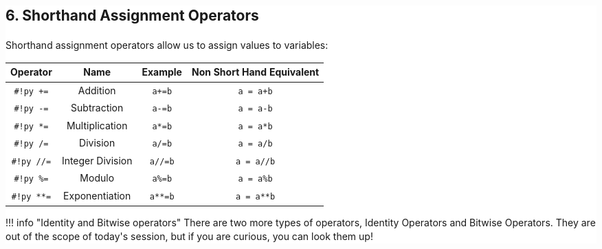 ## 6. Shorthand Assignment Operators

Shorthand assignment operators allow us to assign values to variables:

| **Operator**   | **Name**         | **Example** | **Non Short Hand Equivalent** |
| :-:            | :-:              | :-:         | :-:                           |
| `#!py +=`      | Addition         | `a+=b`      | `a = a+b`                     |
| `#!py -=`      | Subtraction      | `a-=b`      | `a = a-b`                     |
| `#!py *=`      | Multiplication   | `a*=b`      | `a = a*b`                     |
| `#!py /=`      | Division         | `a/=b`      | `a = a/b`                     |
| `#!py //=`     | Integer Division | `a//=b`     | `a = a//b`                    |
| `#!py %=`      | Modulo           | `a%=b`      | `a = a%b`                     |
| `#!py **=`     | Exponentiation   | `a**=b`     | `a = a**b`                    |


!!! info "Identity and Bitwise operators"
    There are two more types of operators, Identity Operators and Bitwise Operators. They are out of the scope of today's session, but if you are curious, you can look them up!